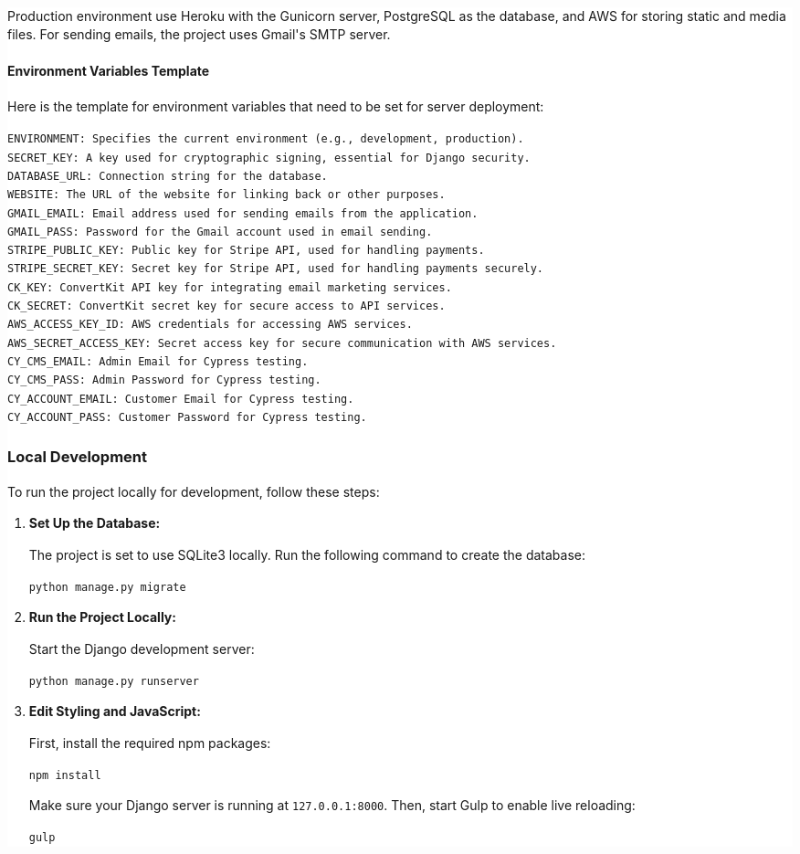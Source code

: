 Production environment use Heroku with the Gunicorn server, PostgreSQL as the database, and AWS for storing static and media files. For sending emails, the project uses Gmail's SMTP server.

#### Environment Variables Template

Here is the template for environment variables that need to be set for server deployment:

```
ENVIRONMENT: Specifies the current environment (e.g., development, production).
SECRET_KEY: A key used for cryptographic signing, essential for Django security.
DATABASE_URL: Connection string for the database.
WEBSITE: The URL of the website for linking back or other purposes.
GMAIL_EMAIL: Email address used for sending emails from the application.
GMAIL_PASS: Password for the Gmail account used in email sending.
STRIPE_PUBLIC_KEY: Public key for Stripe API, used for handling payments.
STRIPE_SECRET_KEY: Secret key for Stripe API, used for handling payments securely.
CK_KEY: ConvertKit API key for integrating email marketing services.
CK_SECRET: ConvertKit secret key for secure access to API services.
AWS_ACCESS_KEY_ID: AWS credentials for accessing AWS services.
AWS_SECRET_ACCESS_KEY: Secret access key for secure communication with AWS services.
CY_CMS_EMAIL: Admin Email for Cypress testing.
CY_CMS_PASS: Admin Password for Cypress testing.
CY_ACCOUNT_EMAIL: Customer Email for Cypress testing.
CY_ACCOUNT_PASS: Customer Password for Cypress testing.
```

### Local Development

To run the project locally for development, follow these steps:

1. **Set Up the Database:**

   The project is set to use SQLite3 locally. Run the following command to create the database:

   ```
   python manage.py migrate
   ```

2. **Run the Project Locally:**

   Start the Django development server:

   ```
   python manage.py runserver
   ```

3. **Edit Styling and JavaScript:**

   First, install the required npm packages:

   ```
   npm install
   ```

   Make sure your Django server is running at `127.0.0.1:8000`. Then, start Gulp to enable live reloading:

   ```
   gulp
   ```
